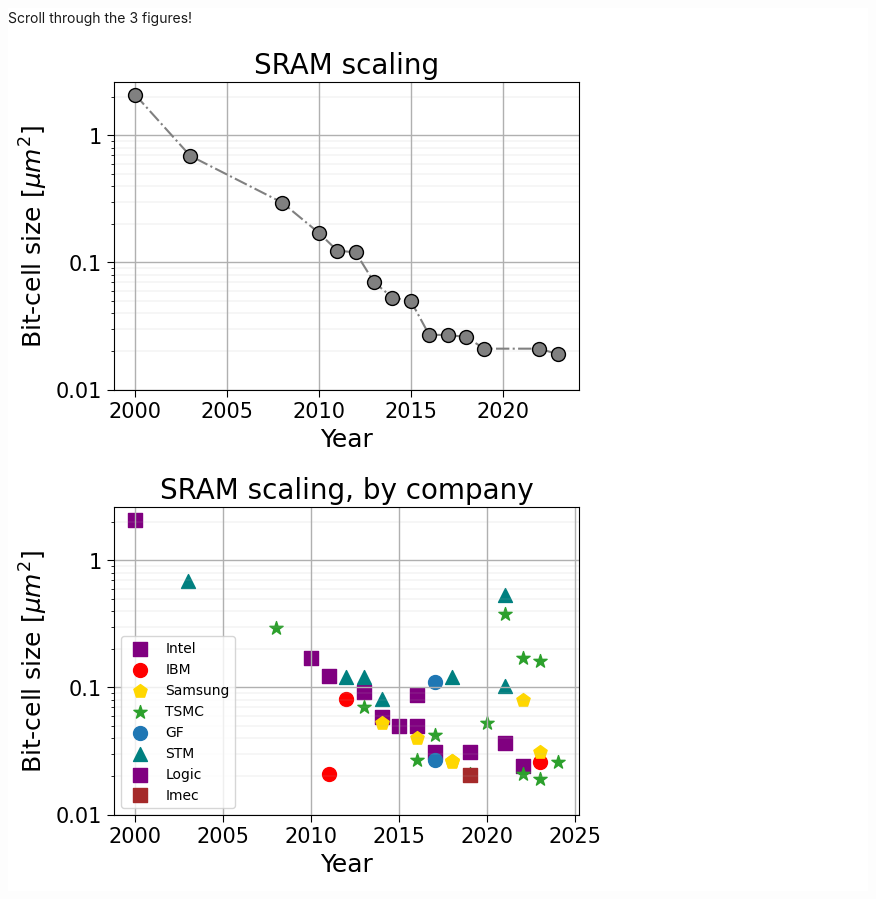 
Scroll through the 3 figures!




<div id="carousel1" class="carousel slide" data-ride="carousel">
  <div class="carousel-inner">
    <div class="item active">
      <img src="/images/Blog_Memory/SRAM_scaling_general.png" alt="Image 1">
    </div>
    <div class="item">
      <img src="/images/Blog_Memory/SRAM_scaling_company.png" alt="Image 2">
    </div>
    <div class="item">